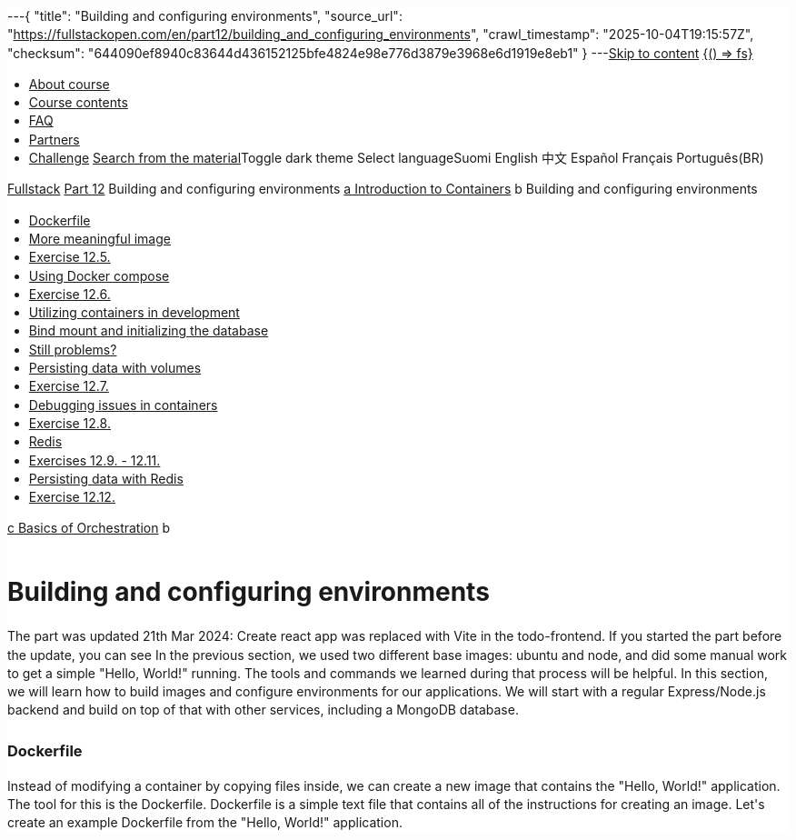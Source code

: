 ---{
  "title": "Building and configuring environments",
  "source_url": "https://fullstackopen.com/en/part12/building_and_configuring_environments",
  "crawl_timestamp": "2025-10-04T19:15:57Z",
  "checksum": "644090ef8940c83644d436152125bfe4824e98e776d3879e3968e6d1919e8eb1"
}
---[Skip to content](../part12/01-building-and-configuring-environments-course-main-content.md)
[{() => fs}](https://fullstackopen.com/en/)
  * [About course](../about/01-about.md)
  * [Course contents](../#course-contents/01-course-contents.md)
  * [FAQ](../faq/01-faq.md)
  * [Partners](../companies/01-companies.md)
  * [Challenge](../challenge/01-challenge.md)
[Search from the material](../search/01-search.md)Toggle dark theme
Select languageSuomi English 中文 Español Français Português(BR) 

[Fullstack](../#course-contents/01-course-contents.md)
[Part 12](../part12/01-part12.md)
Building and configuring environments
[a Introduction to Containers](../part12/01-introduction-to-containers.md)
b Building and configuring environments
  * [Dockerfile](../part12/01-building-and-configuring-environments-dockerfile.md)
  * [More meaningful image](../part12/01-building-and-configuring-environments-more-meaningful-image.md)
  * [Exercise 12.5.](../part12/01-building-and-configuring-environments-exercise-12-5.md)
  * [Using Docker compose](../part12/01-building-and-configuring-environments-using-docker-compose.md)
  * [Exercise 12.6.](../part12/01-building-and-configuring-environments-exercise-12-6.md)
  * [Utilizing containers in development](../part12/01-building-and-configuring-environments-utilizing-containers-in-development.md)
  * [Bind mount and initializing the database](../part12/01-building-and-configuring-environments-bind-mount-and-initializing-the-database.md)
  * [Still problems?](../part12/01-building-and-configuring-environments-still-problems.md)
  * [Persisting data with volumes](../part12/01-building-and-configuring-environments-persisting-data-with-volumes.md)
  * [Exercise 12.7.](../part12/01-building-and-configuring-environments-exercise-12-7.md)
  * [Debugging issues in containers](../part12/01-building-and-configuring-environments-debugging-issues-in-containers.md)
  * [Exercise 12.8.](../part12/01-building-and-configuring-environments-exercise-12-8.md)
  * [Redis](../part12/01-building-and-configuring-environments-redis.md)
  * [Exercises 12.9. - 12.11.](../part12/01-building-and-configuring-environments-exercises-12-9-12-11.md)
  * [Persisting data with Redis](../part12/01-building-and-configuring-environments-persisting-data-with-redis.md)
  * [Exercise 12.12.](../part12/01-building-and-configuring-environments-exercise-12-12.md)


[c Basics of Orchestration](../part12/01-basics-of-orchestration.md)
b
# Building and configuring environments
The part was updated 21th Mar 2024: Create react app was replaced with Vite in the todo-frontend.
If you started the part before the update, you can see 
In the previous section, we used two different base images: ubuntu and node, and did some manual work to get a simple "Hello, World!" running. The tools and commands we learned during that process will be helpful. In this section, we will learn how to build images and configure environments for our applications. We will start with a regular Express/Node.js backend and build on top of that with other services, including a MongoDB database.
### Dockerfile
Instead of modifying a container by copying files inside, we can create a new image that contains the "Hello, World!" application. The tool for this is the Dockerfile. Dockerfile is a simple text file that contains all of the instructions for creating an image. Let's create an example Dockerfile from the "Hello, World!" application.